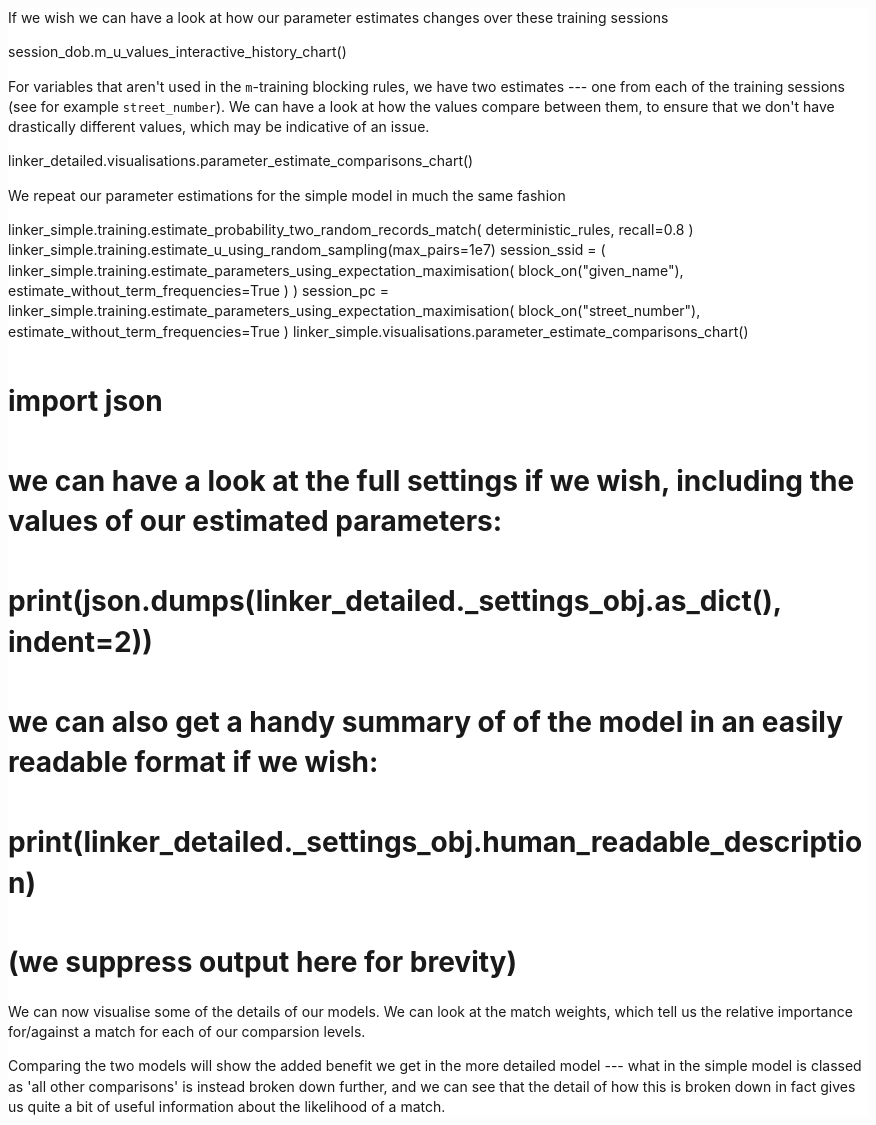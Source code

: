 If we wish we can have a look at how our parameter estimates changes over these training sessions


session_dob.m_u_values_interactive_history_chart()

For variables that aren't used in the `m`-training blocking rules, we have two estimates --- one from each of the training sessions (see for example `street_number`). We can have a look at how the values compare between them, to ensure that we don't have drastically different values, which may be indicative of an issue.


linker_detailed.visualisations.parameter_estimate_comparisons_chart()

We repeat our parameter estimations for the simple model in much the same fashion


linker_simple.training.estimate_probability_two_random_records_match(
    deterministic_rules, recall=0.8
)
linker_simple.training.estimate_u_using_random_sampling(max_pairs=1e7)
session_ssid = (
    linker_simple.training.estimate_parameters_using_expectation_maximisation(
        block_on("given_name"), estimate_without_term_frequencies=True
    )
)
session_pc = linker_simple.training.estimate_parameters_using_expectation_maximisation(
    block_on("street_number"), estimate_without_term_frequencies=True
)
linker_simple.visualisations.parameter_estimate_comparisons_chart()

# import json
# we can have a look at the full settings if we wish, including the values of our estimated parameters:
# print(json.dumps(linker_detailed._settings_obj.as_dict(), indent=2))
# we can also get a handy summary of of the model in an easily readable format if we wish:
# print(linker_detailed._settings_obj.human_readable_description)
# (we suppress output here for brevity)

We can now visualise some of the details of our models. We can look at the match weights, which tell us the relative importance for/against a match for each of our comparsion levels.

Comparing the two models will show the added benefit we get in the more detailed model --- what in the simple model is classed as 'all other comparisons' is instead broken down further, and we can see that the detail of how this is broken down in fact gives us quite a bit of useful information about the likelihood of a match.
